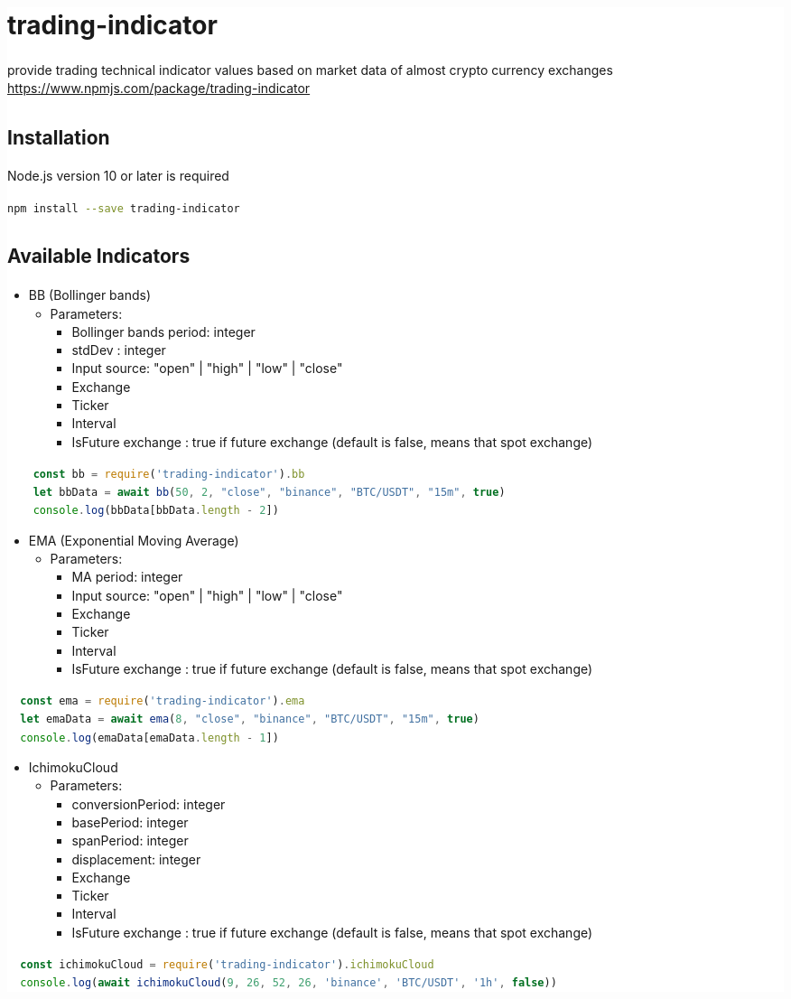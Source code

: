 # trading-indicator

provide trading technical indicator values based on market data of almost crypto currency exchanges
https://www.npmjs.com/package/trading-indicator

## Installation
Node.js version 10 or later is required
```bash
npm install --save trading-indicator
```

## Available Indicators
  - BB (Bollinger bands)
    - Parameters:
      - Bollinger bands period: integer
      - stdDev : integer
      - Input source: "open" |  "high" | "low" | "close"
      - Exchange
      - Ticker
      - Interval
      - IsFuture exchange : true if future exchange (default is false, means that spot exchange)
  ```javascript
      const bb = require('trading-indicator').bb
      let bbData = await bb(50, 2, "close", "binance", "BTC/USDT", "15m", true)
      console.log(bbData[bbData.length - 2])
  ```
  
  - EMA (Exponential Moving Average)
    - Parameters:
      - MA period: integer
      - Input source: "open" |  "high" | "low" | "close"
      - Exchange
      - Ticker
      - Interval
      - IsFuture exchange : true if future exchange (default is false, means that spot exchange)
  ```javascript
    const ema = require('trading-indicator').ema
    let emaData = await ema(8, "close", "binance", "BTC/USDT", "15m", true)
    console.log(emaData[emaData.length - 1])
  ```
  
  
  - IchimokuCloud
    - Parameters:
      - conversionPeriod: integer
      - basePeriod: integer
      - spanPeriod: integer
      - displacement: integer
      - Exchange
      - Ticker
      - Interval
      - IsFuture exchange : true if future exchange (default is false, means that spot exchange)
  ```javascript
    const ichimokuCloud = require('trading-indicator').ichimokuCloud
    console.log(await ichimokuCloud(9, 26, 52, 26, 'binance', 'BTC/USDT', '1h', false))
  ```
    